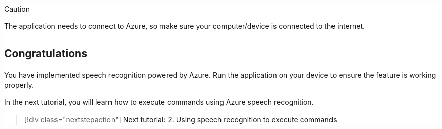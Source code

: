 > [!CAUTION]
> The application needs to connect to Azure, so make sure your computer/device is connected to the internet.

## Congratulations

You have implemented speech recognition powered by Azure. Run the application on your device to ensure the feature is working properly.

In the next tutorial, you will learn how to execute commands using Azure speech recognition.

> [!div class="nextstepaction"]
> [Next tutorial: 2. Using speech recognition to execute commands](mrlearning-speechSDK-ch2.md)
